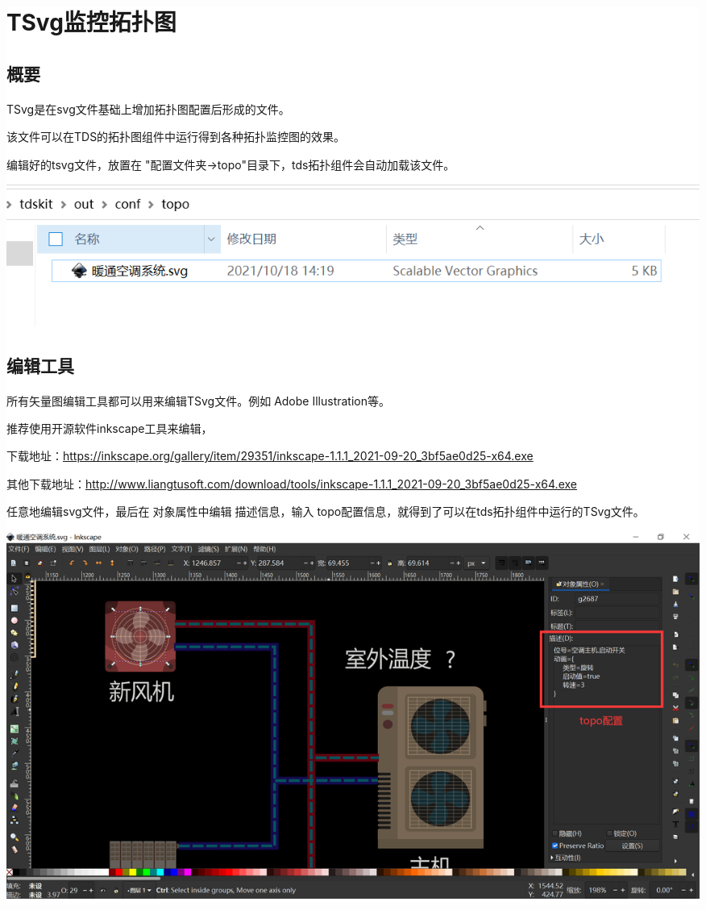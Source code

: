 # TSvg监控拓扑图

## 概要

TSvg是在svg文件基础上增加拓扑图配置后形成的文件。

该文件可以在TDS的拓扑图组件中运行得到各种拓扑监控图的效果。

编辑好的tsvg文件，放置在 "配置文件夹->topo"目录下，tds拓扑组件会自动加载该文件。

![image-20211018172639710](tsvg\image-20211018172639710.png)

## 编辑工具

所有矢量图编辑工具都可以用来编辑TSvg文件。例如 Adobe Illustration等。

推荐使用开源软件inkscape工具来编辑，

下载地址：https://inkscape.org/gallery/item/29351/inkscape-1.1.1_2021-09-20_3bf5ae0d25-x64.exe

其他下载地址：http://www.liangtusoft.com/download/tools/inkscape-1.1.1_2021-09-20_3bf5ae0d25-x64.exe

任意地编辑svg文件，最后在 对象属性中编辑 描述信息，输入  topo配置信息，就得到了可以在tds拓扑组件中运行的TSvg文件。

![image-20211018173804184](tsvg\image-20211018173804184.png)
